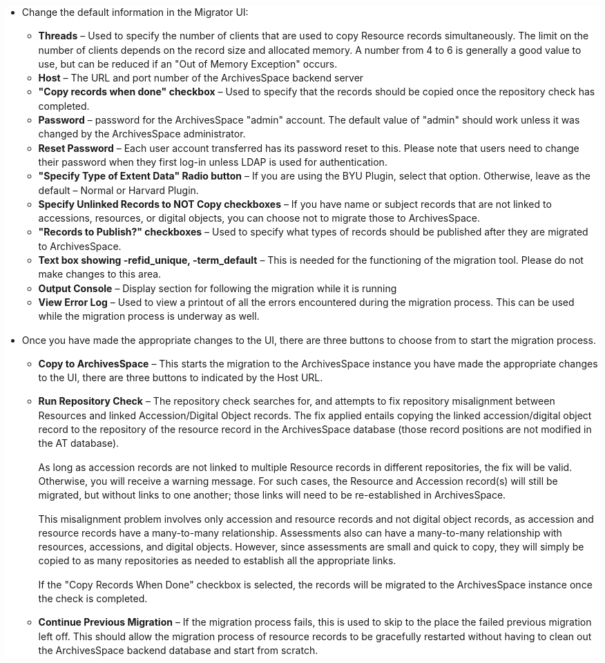 - Change the default information in the Migrator UI:
  - **Threads** – Used to specify the number of clients that are used to copy Resource records simultaneously. The limit on the number of clients depends on the record size and allocated memory. A number from 4 to 6 is generally a good value to use, but can be reduced if an "Out of Memory Exception" occurs.
  - **Host** – The URL and port number of the ArchivesSpace backend server
  - **"Copy records when done" checkbox** – Used to specify that the records should
    be copied once the repository check has completed.
  - **Password** – password for the ArchivesSpace "admin" account. The default value
    of "admin" should work unless it was changed by the ArchivesSpace
    administrator.
  - **Reset Password** – Each user account transferred has its password reset to this.
    Please note that users need to change their password when they first log-in
    unless LDAP is used for authentication.
  - **"Specify Type of Extent Data" Radio button** – If you are using the BYU Plugin,
    select that option. Otherwise, leave as the default – Normal or Harvard Plugin.
  - **Specify Unlinked Records to NOT Copy checkboxes** – If you have name or
    subject records that are not linked to accessions, resources, or digital objects,
    you can choose not to migrate those to ArchivesSpace.
  - **"Records to Publish?" checkboxes** – Used to specify what types of records
    should be published after they are migrated to ArchivesSpace.
  - **Text box showing -refid_unique, -term_default** – This is needed for the
    functioning of the migration tool. Please do not make changes to this area.
  - **Output Console** – Display section for following the migration while it is running
  - **View Error Log** – Used to view a printout of all the errors encountered during the
    migration process. This can be used while the migration process is underway as well.
- Once you have made the appropriate changes to the UI, there are three buttons to choose from to start the migration process.

  - **Copy to ArchivesSpace** – This starts the migration to the ArchivesSpace instance
    you have made the appropriate changes to the UI, there are three buttons to
    indicated by the Host URL.
  - **Run Repository Check** – The repository check searches for, and attempts to fix repository misalignment between Resources and linked Accession/Digital Object records. The fix applied entails copying the linked accession/digital object record to the repository of the resource record in the ArchivesSpace database (those record positions are not modified in the AT database).

    As long as accession records are not linked to multiple Resource records in different repositories, the fix will be valid. Otherwise, you will receive a warning message. For such cases, the Resource and Accession record(s) will still be migrated, but without links to one another; those links will need to be re-established in ArchivesSpace.

    This misalignment problem involves only accession and resource records and not digital object records, as accession and resource records have a many-to-many relationship. Assessments also can have a many-to-many relationship with resources, accessions, and digital objects. However, since assessments are small and quick to copy, they will simply be copied to as many repositories as needed to establish all the appropriate links.

    If the "Copy Records When Done" checkbox is selected, the records will be migrated to the ArchivesSpace instance once the check is completed.

  - **Continue Previous Migration** – If the migration process fails, this is used to skip to the place the failed previous migration left off. This should allow the migration process of resource records to be gracefully restarted without having to clean out the ArchivesSpace backend database and start from scratch.
